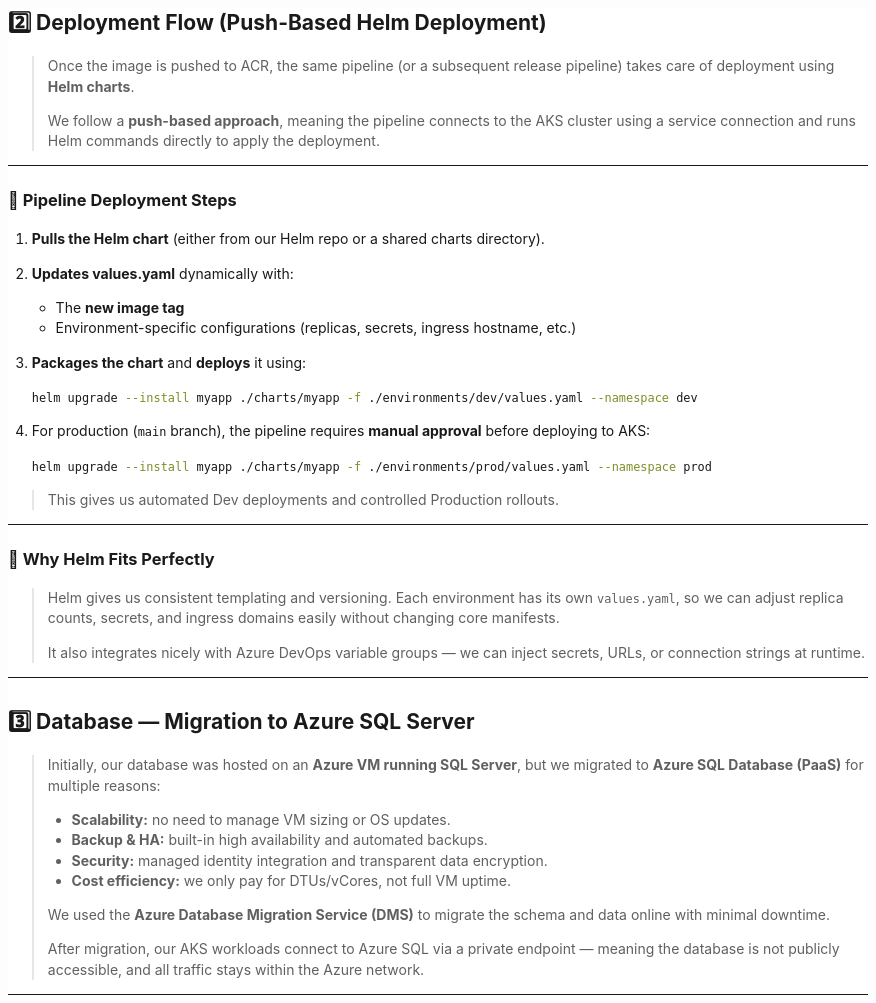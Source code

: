 
## **2️⃣ Deployment Flow (Push-Based Helm Deployment)**

> Once the image is pushed to ACR, the same pipeline (or a subsequent release pipeline) takes care of deployment using **Helm charts**.
>
> We follow a **push-based approach**, meaning the pipeline connects to the AKS cluster using a service connection and runs Helm commands directly to apply the deployment.

---

### 🧩 **Pipeline Deployment Steps**

1. **Pulls the Helm chart** (either from our Helm repo or a shared charts directory).
2. **Updates values.yaml** dynamically with:

   - The **new image tag**
   - Environment-specific configurations (replicas, secrets, ingress hostname, etc.)

3. **Packages the chart** and **deploys** it using:

   ```bash
   helm upgrade --install myapp ./charts/myapp -f ./environments/dev/values.yaml --namespace dev
   ```

4. For production (`main` branch), the pipeline requires **manual approval** before deploying to AKS:

   ```bash
   helm upgrade --install myapp ./charts/myapp -f ./environments/prod/values.yaml --namespace prod
   ```

> This gives us automated Dev deployments and controlled Production rollouts.

---

### 🧱 **Why Helm Fits Perfectly**

> Helm gives us consistent templating and versioning.
> Each environment has its own `values.yaml`, so we can adjust replica counts, secrets, and ingress domains easily without changing core manifests.
>
> It also integrates nicely with Azure DevOps variable groups — we can inject secrets, URLs, or connection strings at runtime.

---

## **3️⃣ Database — Migration to Azure SQL Server**

> Initially, our database was hosted on an **Azure VM running SQL Server**,
> but we migrated to **Azure SQL Database (PaaS)** for multiple reasons:
>
> - **Scalability:** no need to manage VM sizing or OS updates.
> - **Backup & HA:** built-in high availability and automated backups.
> - **Security:** managed identity integration and transparent data encryption.
> - **Cost efficiency:** we only pay for DTUs/vCores, not full VM uptime.
>
> We used the **Azure Database Migration Service (DMS)** to migrate the schema and data online with minimal downtime.
>
> After migration, our AKS workloads connect to Azure SQL via a private endpoint — meaning the database is not publicly accessible, and all traffic stays within the Azure network.

---